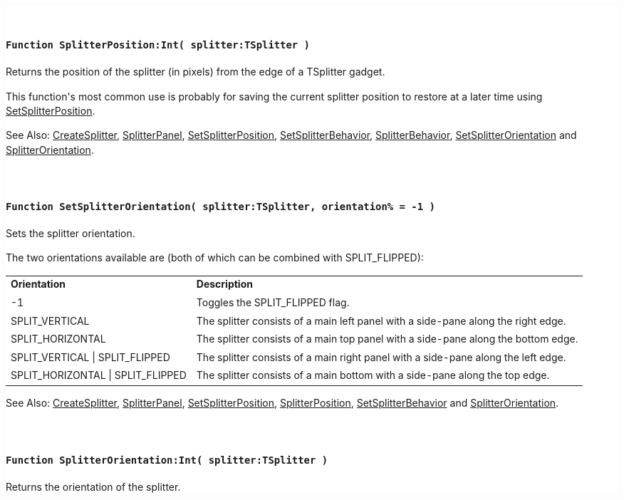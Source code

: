 
<br/>

### `Function SplitterPosition:Int( splitter:TSplitter )`

Returns the position of the splitter (in pixels) from the edge of a TSplitter gadget.

This function's most common use is probably for saving the current splitter position to restore at a later time using [SetSplitterPosition](../../maxgui/maxgui.proxygadgets/#function-setsplitterposition-splitter-tsplitter-position-save-true).

See Also: [CreateSplitter](../../maxgui/maxgui.proxygadgets/#function-createsplitter-tsplitter-px-py-pw-ph-pparent-tgadget-porientation-split-vertical-phandlesize-10), [SplitterPanel](../../maxgui/maxgui.proxygadgets/#function-splitterpanel-tgadget-splitter-tsplitter-panel-splitpanel-main), [SetSplitterPosition](../../maxgui/maxgui.proxygadgets/#function-setsplitterposition-splitter-tsplitter-position-save-true), [SetSplitterBehavior](../../maxgui/maxgui.proxygadgets/#function-setsplitterbehavior-splitter-tsplitter-flags-split-all), [SplitterBehavior](../../maxgui/maxgui.proxygadgets/#function-splitterbehavior-int-splitter-tsplitter), [SetSplitterOrientation](../../maxgui/maxgui.proxygadgets/#function-setsplitterorientation-splitter-tsplitter-orientation-1) and [SplitterOrientation](../../maxgui/maxgui.proxygadgets/#function-splitterorientation-int-splitter-tsplitter).


<br/>

### `Function SetSplitterOrientation( splitter:TSplitter, orientation% = -1 )`

Sets the splitter orientation.

The two orientations available are (both of which can be combined with SPLIT_FLIPPED):

<table><tr><td> <b>Orientation</b></td><td><b>Description</b></td></tr><tr><td>  -1</td><td>Toggles the SPLIT_FLIPPED flag.</td></tr><tr><td>  SPLIT_VERTICAL</td><td>The splitter consists of a main left panel with a side-pane along the right edge.</td></tr><tr><td>  SPLIT_HORIZONTAL</td><td>The splitter consists of a main top panel with a side-pane along the bottom edge.</td></tr><tr><td>  SPLIT_VERTICAL | SPLIT_FLIPPED</td><td>The splitter consists of a main right panel with a side-pane along the left edge.</td></tr><tr><td>  SPLIT_HORIZONTAL | SPLIT_FLIPPED</td><td>The splitter consists of a main bottom with a side-pane along the top edge.</table>


See Also: [CreateSplitter](../../maxgui/maxgui.proxygadgets/#function-createsplitter-tsplitter-px-py-pw-ph-pparent-tgadget-porientation-split-vertical-phandlesize-10), [SplitterPanel](../../maxgui/maxgui.proxygadgets/#function-splitterpanel-tgadget-splitter-tsplitter-panel-splitpanel-main), [SetSplitterPosition](../../maxgui/maxgui.proxygadgets/#function-setsplitterposition-splitter-tsplitter-position-save-true), [SplitterPosition](../../maxgui/maxgui.proxygadgets/#function-splitterposition-int-splitter-tsplitter), [SetSplitterBehavior](../../maxgui/maxgui.proxygadgets/#function-setsplitterbehavior-splitter-tsplitter-flags-split-all) and [SplitterOrientation](../../maxgui/maxgui.proxygadgets/#function-splitterorientation-int-splitter-tsplitter).


<br/>

### `Function SplitterOrientation:Int( splitter:TSplitter )`

Returns the orientation of the splitter.
